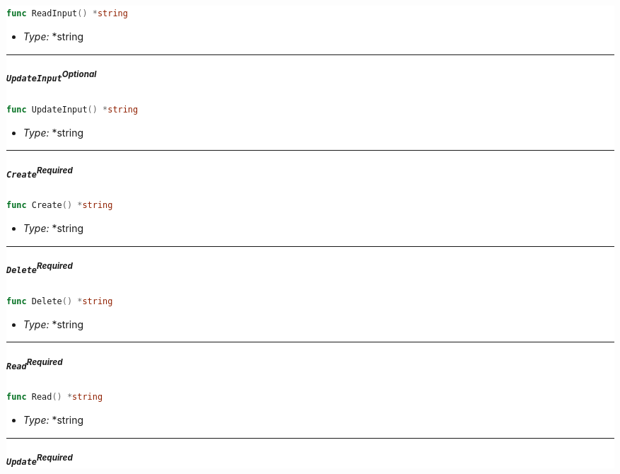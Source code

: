 ```go
func ReadInput() *string
```

- *Type:* *string

---

##### `UpdateInput`<sup>Optional</sup> <a name="UpdateInput" id="@cdktf/provider-azurerm.logzMonitor.LogzMonitorTimeoutsOutputReference.property.updateInput"></a>

```go
func UpdateInput() *string
```

- *Type:* *string

---

##### `Create`<sup>Required</sup> <a name="Create" id="@cdktf/provider-azurerm.logzMonitor.LogzMonitorTimeoutsOutputReference.property.create"></a>

```go
func Create() *string
```

- *Type:* *string

---

##### `Delete`<sup>Required</sup> <a name="Delete" id="@cdktf/provider-azurerm.logzMonitor.LogzMonitorTimeoutsOutputReference.property.delete"></a>

```go
func Delete() *string
```

- *Type:* *string

---

##### `Read`<sup>Required</sup> <a name="Read" id="@cdktf/provider-azurerm.logzMonitor.LogzMonitorTimeoutsOutputReference.property.read"></a>

```go
func Read() *string
```

- *Type:* *string

---

##### `Update`<sup>Required</sup> <a name="Update" id="@cdktf/provider-azurerm.logzMonitor.LogzMonitorTimeoutsOutputReference.property.update"></a>

